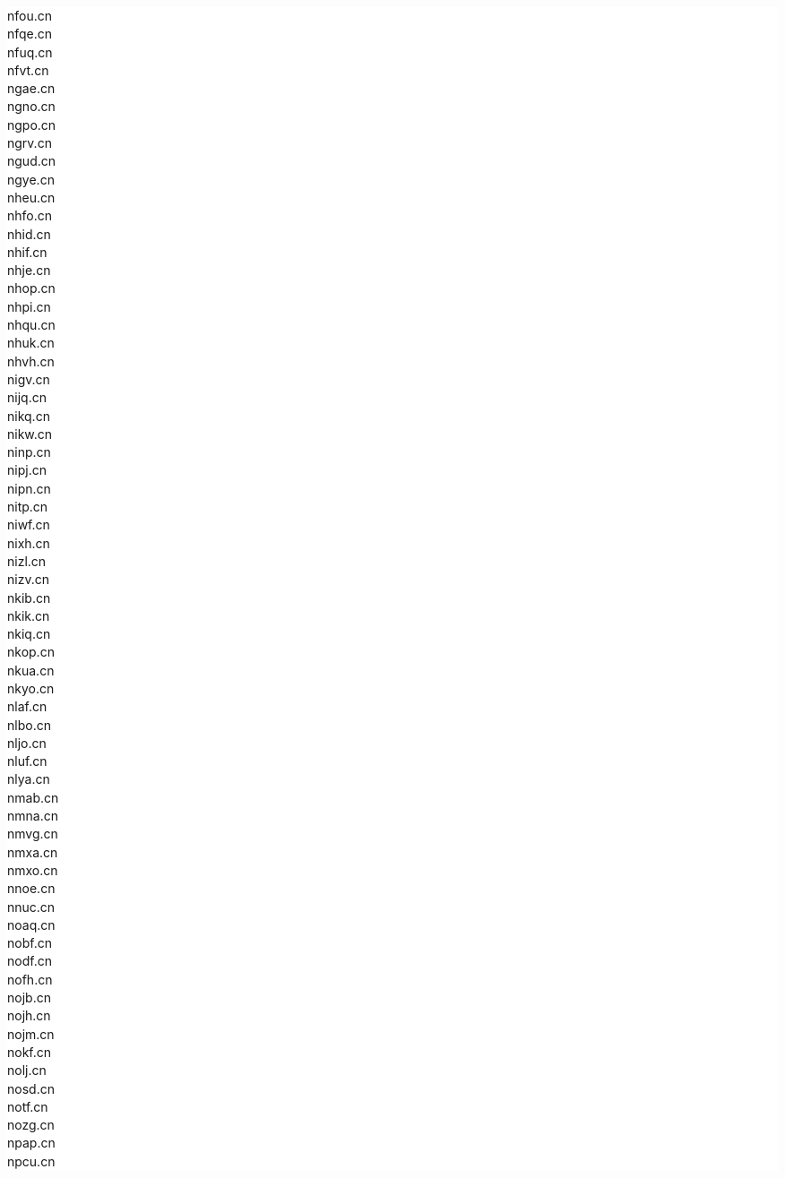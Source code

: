 nfou.cn   
nfqe.cn   
nfuq.cn   
nfvt.cn   
ngae.cn   
ngno.cn   
ngpo.cn   
ngrv.cn   
ngud.cn   
ngye.cn   
nheu.cn   
nhfo.cn   
nhid.cn   
nhif.cn   
nhje.cn   
nhop.cn   
nhpi.cn   
nhqu.cn   
nhuk.cn   
nhvh.cn   
nigv.cn   
nijq.cn   
nikq.cn   
nikw.cn   
ninp.cn   
nipj.cn   
nipn.cn   
nitp.cn   
niwf.cn   
nixh.cn   
nizl.cn   
nizv.cn   
nkib.cn   
nkik.cn   
nkiq.cn   
nkop.cn   
nkua.cn   
nkyo.cn   
nlaf.cn   
nlbo.cn   
nljo.cn   
nluf.cn   
nlya.cn   
nmab.cn   
nmna.cn   
nmvg.cn   
nmxa.cn   
nmxo.cn   
nnoe.cn   
nnuc.cn   
noaq.cn   
nobf.cn   
nodf.cn   
nofh.cn   
nojb.cn   
nojh.cn   
nojm.cn   
nokf.cn   
nolj.cn   
nosd.cn   
notf.cn   
nozg.cn   
npap.cn   
npcu.cn   